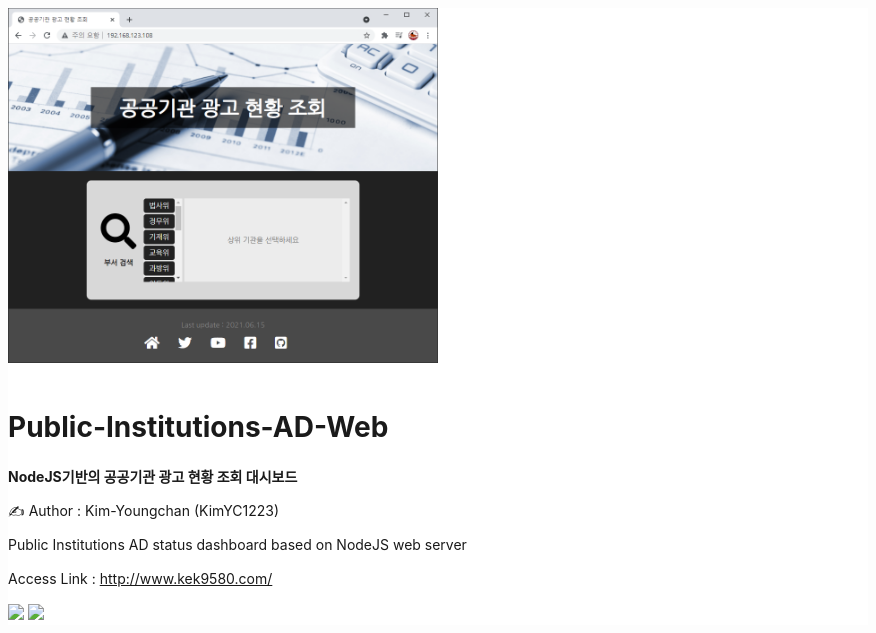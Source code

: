 <img src="https://github.com/KimYC1223/Public-Institutions-AD-Web/blob/main/ReadmeImg/intro.png?raw=true" width="50%">

# Public-Institutions-AD-Web

**NodeJS기반의 공공기관 광고 현황 조회 대시보드**

✍️ Author : Kim-Youngchan (KimYC1223)

Public Institutions AD status dashboard based on NodeJS web server

Access Link : http://www.kek9580.com/

<a href="mailto:kau_esc@naver.com"><img src="https://img.shields.io/badge/Contact-kau_esc@naver.com-blue?logo=gmail&logoColor=white"></a>
<a href="https://github.com/FluidTrack/FluidTrackApplication/blob/master/LICENSE"><img src="https://img.shields.io/github/license/FluidTrack/FluidTrackApplication"></a>

